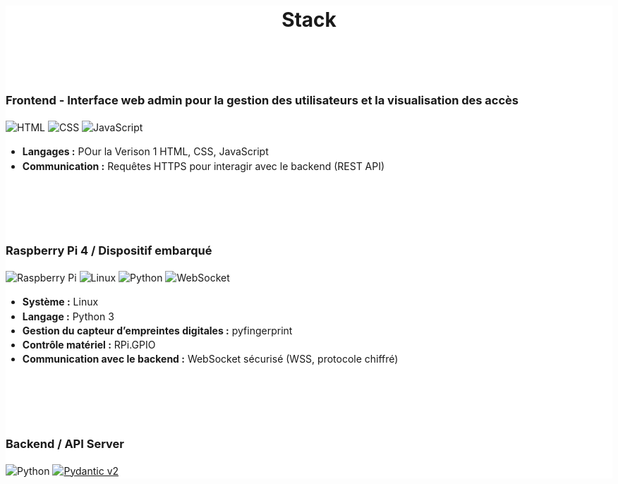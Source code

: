 <div align="center"> <h1> Stack  </h1> </div>
</br> 
</br>


### Frontend  - Interface web admin pour la gestion des utilisateurs et la visualisation des accès
<div float="left">
  
![HTML](https://img.shields.io/badge/HTML-E34F26?logo=html5&logoColor=white)
![CSS](https://img.shields.io/badge/CSS-1572B6?logo=css3&logoColor=white)
![JavaScript](https://img.shields.io/badge/JavaScript-F7DF1E?logo=javascript&logoColor=black)
  </br> 
  
</div>

- **Langages :** POur la Verison 1 HTML, CSS, JavaScript 
- **Communication :** Requêtes HTTPS pour interagir avec le backend (REST API)  

</br> 
</br> 
</br> 


### Raspberry Pi 4 / Dispositif embarqué
<div float="left">
  
![Raspberry Pi](https://img.shields.io/badge/Raspberry%20Pi-A22846?style=flat&logo=raspberrypi&logoColor=white)
![Linux](https://img.shields.io/badge/Linux-FCC624?logo=linux&logoColor=black)
![Python](https://img.shields.io/badge/Python-3.11-blue?logo=python&logoColor=white)
![WebSocket](https://img.shields.io/badge/WebSocket-wss-blue?logo=websocket&logoColor=white)
</br> 
</div>

- **Système :** Linux  
- **Langage :** Python 3  
- **Gestion du capteur d’empreintes digitales :** pyfingerprint  
- **Contrôle matériel :** RPi.GPIO  
- **Communication avec le backend :** WebSocket sécurisé (WSS, protocole chiffré)  

</br> 
</br> 
</br> 

###  Backend / API Server
<div float="left">

![Python](https://img.shields.io/badge/Python-3.11-blue?logo=python&logoColor=white)
[![Pydantic v2](https://img.shields.io/endpoint?url=https://raw.githubusercontent.com/pydantic/pydantic/5697b1e4c4a9790ece607654e6c02a160620c7e1/docs/badge/v2.json)](https://pydantic.dev)
